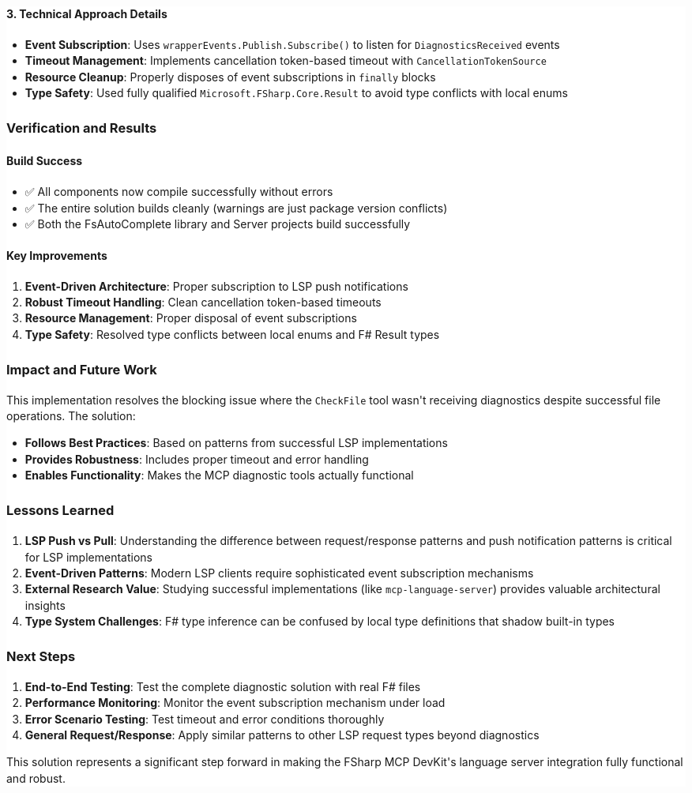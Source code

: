 #### 3. Technical Approach Details

* **Event Subscription**: Uses `wrapperEvents.Publish.Subscribe()` to listen for `DiagnosticsReceived` events
* **Timeout Management**: Implements cancellation token-based timeout with `CancellationTokenSource`
* **Resource Cleanup**: Properly disposes of event subscriptions in `finally` blocks
* **Type Safety**: Used fully qualified `Microsoft.FSharp.Core.Result` to avoid type conflicts with local enums

### Verification and Results

#### Build Success

* ✅ All components now compile successfully without errors
* ✅ The entire solution builds cleanly (warnings are just package version conflicts)
* ✅ Both the FsAutoComplete library and Server projects build successfully

#### Key Improvements

1. **Event-Driven Architecture**: Proper subscription to LSP push notifications
2. **Robust Timeout Handling**: Clean cancellation token-based timeouts
3. **Resource Management**: Proper disposal of event subscriptions
4. **Type Safety**: Resolved type conflicts between local enums and F# Result types

### Impact and Future Work

This implementation resolves the blocking issue where the `CheckFile` tool wasn't receiving diagnostics despite successful file operations. The solution:

* **Follows Best Practices**: Based on patterns from successful LSP implementations
* **Provides Robustness**: Includes proper timeout and error handling
* **Enables Functionality**: Makes the MCP diagnostic tools actually functional

### Lessons Learned

1. **LSP Push vs Pull**: Understanding the difference between request/response patterns and push notification patterns is critical for LSP implementations
2. **Event-Driven Patterns**: Modern LSP clients require sophisticated event subscription mechanisms
3. **External Research Value**: Studying successful implementations (like `mcp-language-server`) provides valuable architectural insights
4. **Type System Challenges**: F# type inference can be confused by local type definitions that shadow built-in types

### Next Steps

1. **End-to-End Testing**: Test the complete diagnostic solution with real F# files
2. **Performance Monitoring**: Monitor the event subscription mechanism under load
3. **Error Scenario Testing**: Test timeout and error conditions thoroughly
4. **General Request/Response**: Apply similar patterns to other LSP request types beyond diagnostics

This solution represents a significant step forward in making the FSharp MCP DevKit's language server integration fully functional and robust.
